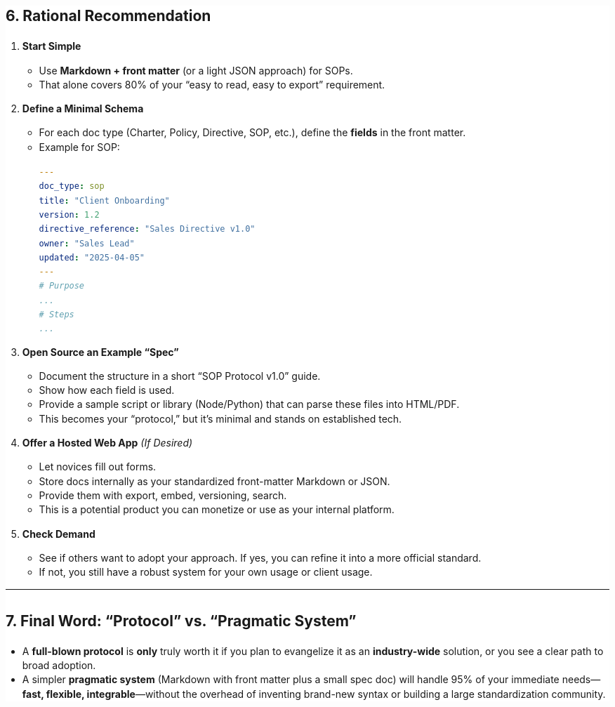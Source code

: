 
## **6. Rational Recommendation**

1. **Start Simple**  
   - Use **Markdown + front matter** (or a light JSON approach) for SOPs.  
   - That alone covers 80% of your “easy to read, easy to export” requirement.

2. **Define a Minimal Schema**  
   - For each doc type (Charter, Policy, Directive, SOP, etc.), define the **fields** in the front matter.  
   - Example for SOP:
     ```yaml
     ---
     doc_type: sop
     title: "Client Onboarding"
     version: 1.2
     directive_reference: "Sales Directive v1.0"
     owner: "Sales Lead"
     updated: "2025-04-05"
     ---
     # Purpose
     ...
     # Steps
     ...
     ```

3. **Open Source an Example “Spec”**  
   - Document the structure in a short “SOP Protocol v1.0” guide.  
   - Show how each field is used.  
   - Provide a sample script or library (Node/Python) that can parse these files into HTML/PDF.  
   - This becomes your “protocol,” but it’s minimal and stands on established tech.

4. **Offer a Hosted Web App** *(If Desired)*  
   - Let novices fill out forms.  
   - Store docs internally as your standardized front-matter Markdown or JSON.  
   - Provide them with export, embed, versioning, search.  
   - This is a potential product you can monetize or use as your internal platform.

5. **Check Demand**  
   - See if others want to adopt your approach. If yes, you can refine it into a more official standard.  
   - If not, you still have a robust system for your own usage or client usage.

---

## **7. Final Word: “Protocol” vs. “Pragmatic System”**

- A **full-blown protocol** is **only** truly worth it if you plan to evangelize it as an **industry-wide** solution, or you see a clear path to broad adoption.  
- A simpler **pragmatic system** (Markdown with front matter plus a small spec doc) will handle 95% of your immediate needs—**fast, flexible, integrable**—without the overhead of inventing brand-new syntax or building a large standardization community.
